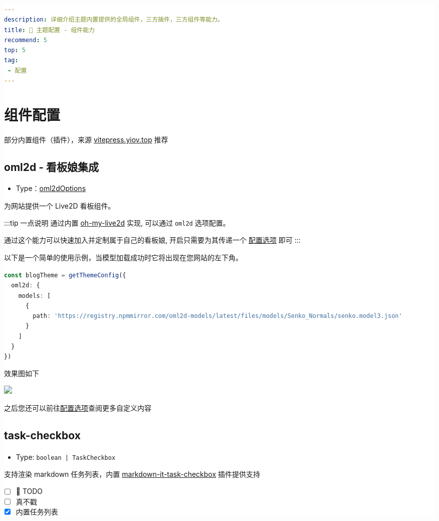 ```yaml
---
description: 详细介绍主题内置提供的全局组件，三方插件，三方组件等能力。
title: 🔧 主题配置 - 组件能力
recommend: 5
top: 5
tag:
 - 配置
---
```


# 组件配置

部分内置组件（插件），来源 [vitepress.yiov.top](https://vitepress.yiov.top/plugin.html) 推荐

## oml2d - 看板娘集成
* Type：[oml2dOptions](https://oml2d.com/options/Options.html)

为网站提供一个 Live2D 看板组件。

:::tip 一点说明
通过内置 [oh-my-live2d](https://oml2d.com) 实现, 可以通过 `oml2d` 选项配置。

通过这个能力可以快速加入并定制属于自己的看板娘, 开启只需要为其传递一个 [配置选项](https://oml2d.com/options/Options.html) 即可
:::

以下是一个简单的使用示例，当模型加载成功时它将出现在您网站的左下角。

```ts
const blogTheme = getThemeConfig({
  oml2d: {
    models: [
      {
        path: 'https://registry.npmmirror.com/oml2d-models/latest/files/models/Senko_Normals/senko.model3.json'
      }
    ]
  }
})
```
效果图如下

![](https://loclink-1259720482.cos.ap-beijing.myqcloud.com/image/%E5%BD%95%E5%B1%8F2024-03-11%2023.51.51.gif)

之后您还可以前往[配置选项](https://oml2d.com/options/Options.html)查阅更多自定义内容

## task-checkbox
* Type: `boolean | TaskCheckbox`

支持渲染 markdown 任务列表，内置 [markdown-it-task-checkbox](https://github.com/linsir/markdown-it-task-checkbox) 插件提供支持

* [ ] 🥔 TODO
* [ ] 真不戳
* [x] 内置任务列表
